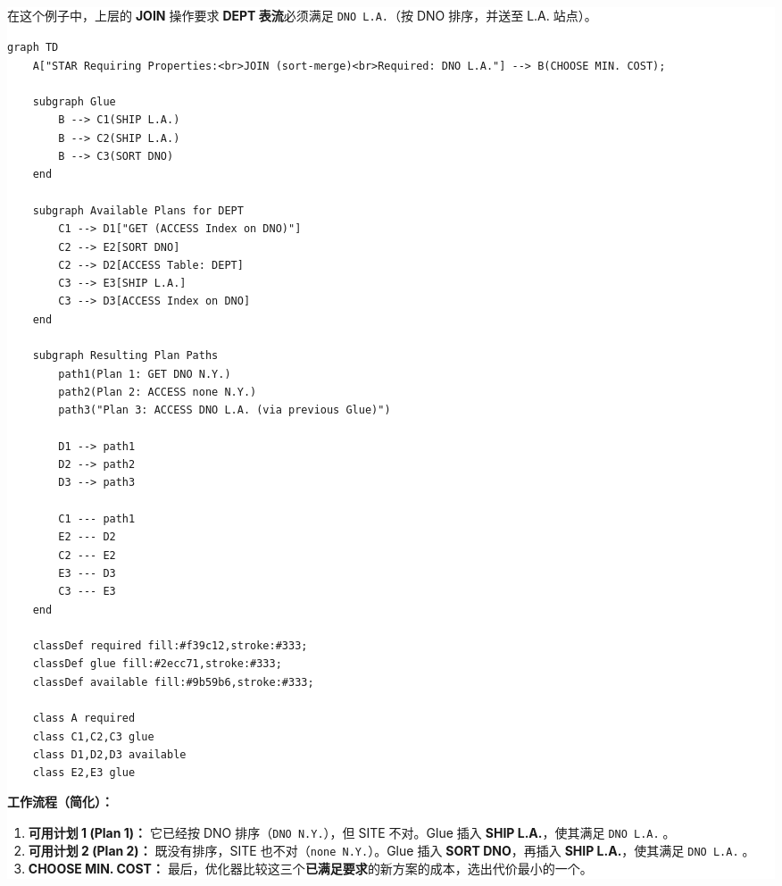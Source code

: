 在这个例子中，上层的 **JOIN** 操作要求 **DEPT 表流**必须满足 `DNO L.A.`（按 DNO 排序，并送至 L.A. 站点）。

```mermaid
graph TD
    A["STAR Requiring Properties:<br>JOIN (sort-merge)<br>Required: DNO L.A."] --> B(CHOOSE MIN. COST);
    
    subgraph Glue
        B --> C1(SHIP L.A.)
        B --> C2(SHIP L.A.)
        B --> C3(SORT DNO)
    end
    
    subgraph Available Plans for DEPT
        C1 --> D1["GET (ACCESS Index on DNO)"]
        C2 --> E2[SORT DNO]
        C2 --> D2[ACCESS Table: DEPT]
        C3 --> E3[SHIP L.A.]
        C3 --> D3[ACCESS Index on DNO]
    end
  
    subgraph Resulting Plan Paths
        path1(Plan 1: GET DNO N.Y.) 
        path2(Plan 2: ACCESS none N.Y.) 
        path3("Plan 3: ACCESS DNO L.A. (via previous Glue)")
        
        D1 --> path1
        D2 --> path2
        D3 --> path3
        
        C1 --- path1
        E2 --- D2
        C2 --- E2
        E3 --- D3
        C3 --- E3
    end
  
    classDef required fill:#f39c12,stroke:#333;
    classDef glue fill:#2ecc71,stroke:#333;
    classDef available fill:#9b59b6,stroke:#333;
    
    class A required
    class C1,C2,C3 glue
    class D1,D2,D3 available
    class E2,E3 glue
```

**工作流程（简化）：**

1.  **可用计划 1 (Plan 1)：** 它已经按 DNO 排序（`DNO N.Y.`），但 SITE 不对。Glue 插入 **SHIP L.A.**，使其满足 `DNO L.A.` 。
2.  **可用计划 2 (Plan 2)：** 既没有排序，SITE 也不对（`none N.Y.`）。Glue 插入 **SORT DNO**，再插入 **SHIP L.A.**，使其满足 `DNO L.A.` 。
3.  **CHOOSE MIN. COST：** 最后，优化器比较这三个**已满足要求**的新方案的成本，选出代价最小的一个。
